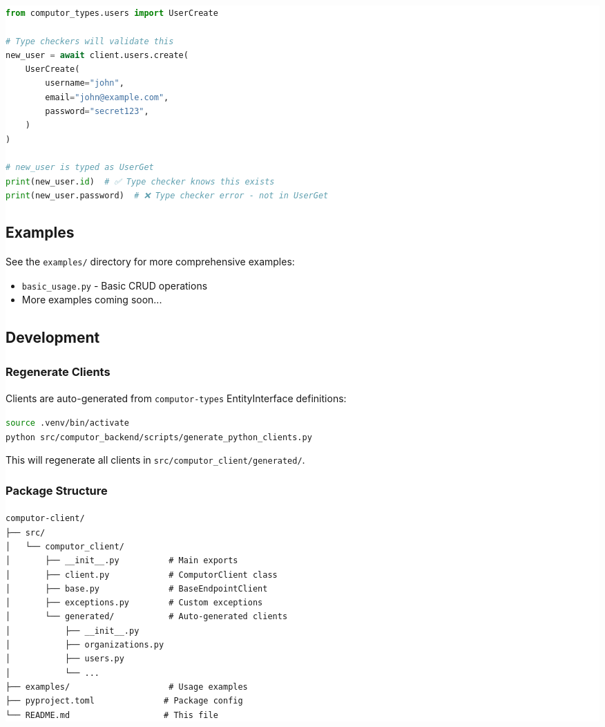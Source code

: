 ```python
from computor_types.users import UserCreate

# Type checkers will validate this
new_user = await client.users.create(
    UserCreate(
        username="john",
        email="john@example.com",
        password="secret123",
    )
)

# new_user is typed as UserGet
print(new_user.id)  # ✅ Type checker knows this exists
print(new_user.password)  # ❌ Type checker error - not in UserGet
```

## Examples

See the `examples/` directory for more comprehensive examples:

- `basic_usage.py` - Basic CRUD operations
- More examples coming soon...

## Development

### Regenerate Clients

Clients are auto-generated from `computor-types` EntityInterface definitions:

```bash
source .venv/bin/activate
python src/computor_backend/scripts/generate_python_clients.py
```

This will regenerate all clients in `src/computor_client/generated/`.

### Package Structure

```
computor-client/
├── src/
│   └── computor_client/
│       ├── __init__.py          # Main exports
│       ├── client.py            # ComputorClient class
│       ├── base.py              # BaseEndpointClient
│       ├── exceptions.py        # Custom exceptions
│       └── generated/           # Auto-generated clients
│           ├── __init__.py
│           ├── organizations.py
│           ├── users.py
│           └── ...
├── examples/                    # Usage examples
├── pyproject.toml              # Package config
└── README.md                   # This file
```
